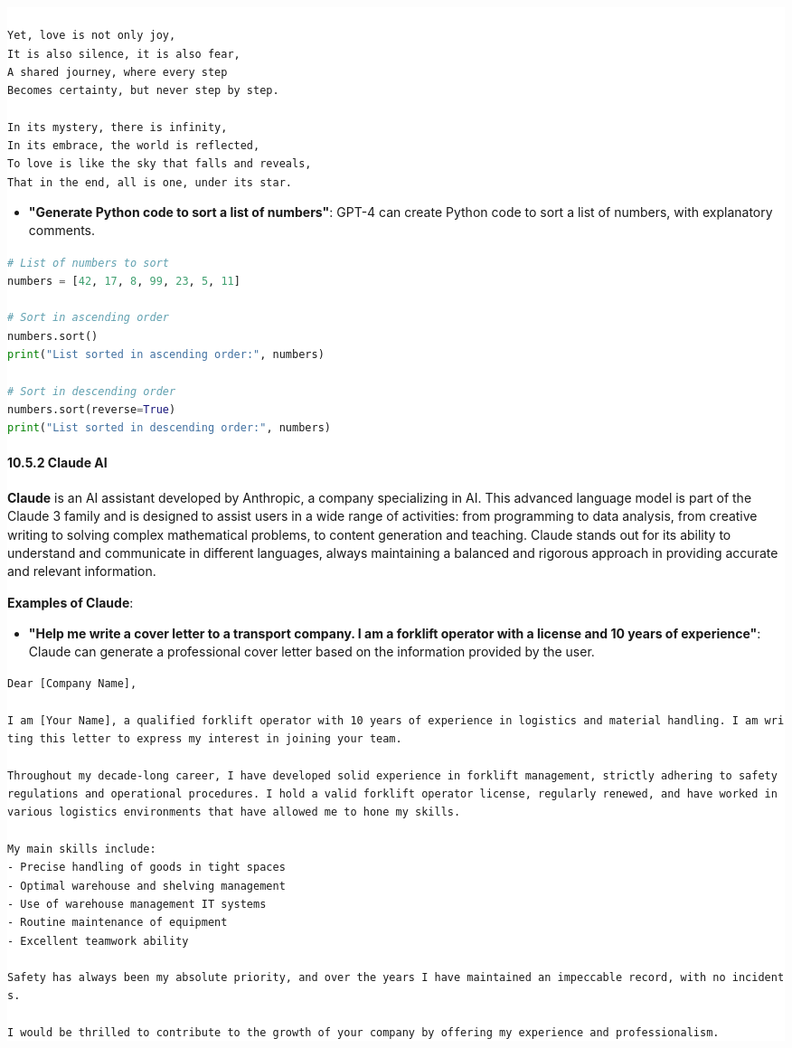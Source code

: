 ```text

Yet, love is not only joy,
It is also silence, it is also fear,
A shared journey, where every step
Becomes certainty, but never step by step.

In its mystery, there is infinity,
In its embrace, the world is reflected,
To love is like the sky that falls and reveals,
That in the end, all is one, under its star.
```

- **"Generate Python code to sort a list of numbers"**: GPT-4 can create Python code to sort a list of numbers, with explanatory comments.

```python
# List of numbers to sort
numbers = [42, 17, 8, 99, 23, 5, 11]

# Sort in ascending order
numbers.sort()
print("List sorted in ascending order:", numbers)

# Sort in descending order
numbers.sort(reverse=True)
print("List sorted in descending order:", numbers)
```

#### **10.5.2 Claude AI**

**Claude** is an AI assistant developed by Anthropic, a company specializing in AI. This advanced language model is part of the Claude 3 family and is designed to assist users in a wide range of activities: from programming to data analysis, from creative writing to solving complex mathematical problems, to content generation and teaching. Claude stands out for its ability to understand and communicate in different languages, always maintaining a balanced and rigorous approach in providing accurate and relevant information.

**Examples of Claude**:
- **"Help me write a cover letter to a transport company. I am a forklift operator with a license and 10 years of experience"**: Claude can generate a professional cover letter based on the information provided by the user.

```text
Dear [Company Name],

I am [Your Name], a qualified forklift operator with 10 years of experience in logistics and material handling. I am writing this letter to express my interest in joining your team.

Throughout my decade-long career, I have developed solid experience in forklift management, strictly adhering to safety regulations and operational procedures. I hold a valid forklift operator license, regularly renewed, and have worked in various logistics environments that have allowed me to hone my skills.

My main skills include:
- Precise handling of goods in tight spaces
- Optimal warehouse and shelving management
- Use of warehouse management IT systems
- Routine maintenance of equipment
- Excellent teamwork ability

Safety has always been my absolute priority, and over the years I have maintained an impeccable record, with no incidents.

I would be thrilled to contribute to the growth of your company by offering my experience and professionalism.

```